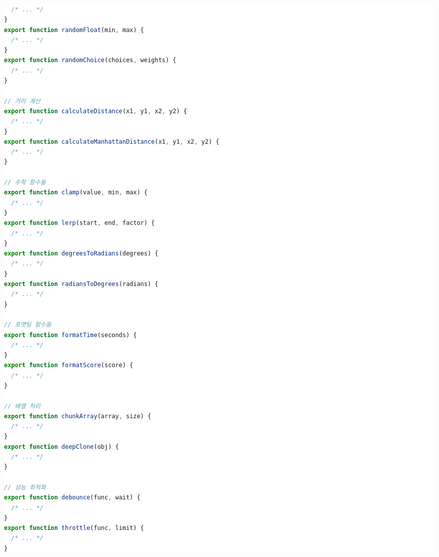```javascript
  /* ... */
}
export function randomFloat(min, max) {
  /* ... */
}
export function randomChoice(choices, weights) {
  /* ... */
}

// 거리 계산
export function calculateDistance(x1, y1, x2, y2) {
  /* ... */
}
export function calculateManhattanDistance(x1, y1, x2, y2) {
  /* ... */
}

// 수학 함수들
export function clamp(value, min, max) {
  /* ... */
}
export function lerp(start, end, factor) {
  /* ... */
}
export function degreesToRadians(degrees) {
  /* ... */
}
export function radiansToDegrees(radians) {
  /* ... */
}

// 포맷팅 함수들
export function formatTime(seconds) {
  /* ... */
}
export function formatScore(score) {
  /* ... */
}

// 배열 처리
export function chunkArray(array, size) {
  /* ... */
}
export function deepClone(obj) {
  /* ... */
}

// 성능 최적화
export function debounce(func, wait) {
  /* ... */
}
export function throttle(func, limit) {
  /* ... */
}
```
